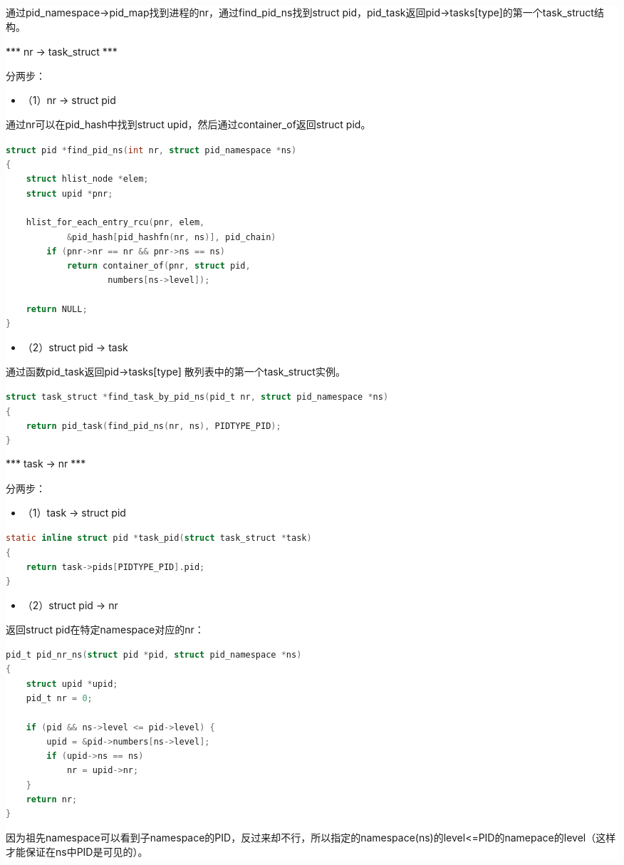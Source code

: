 通过pid_namespace->pid_map找到进程的nr，通过find_pid_ns找到struct pid，pid_task返回pid->tasks[type]的第一个task_struct结构。

*** nr -> task_struct ***

分两步：

* （1）nr -> struct pid

通过nr可以在pid_hash中找到struct upid，然后通过container_of返回struct pid。

```c
struct pid *find_pid_ns(int nr, struct pid_namespace *ns)
{
	struct hlist_node *elem;
	struct upid *pnr;

	hlist_for_each_entry_rcu(pnr, elem,
			&pid_hash[pid_hashfn(nr, ns)], pid_chain)
		if (pnr->nr == nr && pnr->ns == ns)
			return container_of(pnr, struct pid,
					numbers[ns->level]);

	return NULL;
}
```

* （2）struct pid -> task

通过函数pid_task返回pid->tasks[type] 散列表中的第一个task_struct实例。

```c
struct task_struct *find_task_by_pid_ns(pid_t nr, struct pid_namespace *ns)
{
	return pid_task(find_pid_ns(nr, ns), PIDTYPE_PID);
}
```

*** task -> nr ***

分两步：

* （1）task -> struct pid

```c
static inline struct pid *task_pid(struct task_struct *task)
{
	return task->pids[PIDTYPE_PID].pid;
}
```

* （2）struct pid -> nr

返回struct pid在特定namespace对应的nr：

```c
pid_t pid_nr_ns(struct pid *pid, struct pid_namespace *ns)
{
	struct upid *upid;
	pid_t nr = 0;

	if (pid && ns->level <= pid->level) {
		upid = &pid->numbers[ns->level];
		if (upid->ns == ns)
			nr = upid->nr;
	}
	return nr;
}
```
因为祖先namespace可以看到子namespace的PID，反过来却不行，所以指定的namespace(ns)的level<=PID的namepace的level（这样才能保证在ns中PID是可见的）。
